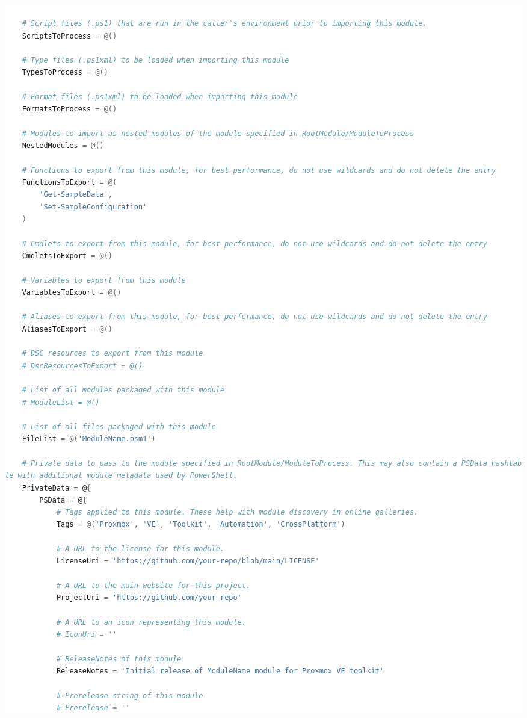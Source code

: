 ```powershell

    # Script files (.ps1) that are run in the caller's environment prior to importing this module.
    ScriptsToProcess = @()

    # Type files (.ps1xml) to be loaded when importing this module
    TypesToProcess = @()

    # Format files (.ps1xml) to be loaded when importing this module
    FormatsToProcess = @()

    # Modules to import as nested modules of the module specified in RootModule/ModuleToProcess
    NestedModules = @()

    # Functions to export from this module, for best performance, do not use wildcards and do not delete the entry
    FunctionsToExport = @(
        'Get-SampleData',
        'Set-SampleConfiguration'
    )

    # Cmdlets to export from this module, for best performance, do not use wildcards and do not delete the entry
    CmdletsToExport = @()

    # Variables to export from this module
    VariablesToExport = @()

    # Aliases to export from this module, for best performance, do not use wildcards and do not delete the entry
    AliasesToExport = @()

    # DSC resources to export from this module
    # DscResourcesToExport = @()

    # List of all modules packaged with this module
    # ModuleList = @()

    # List of all files packaged with this module
    FileList = @('ModuleName.psm1')

    # Private data to pass to the module specified in RootModule/ModuleToProcess. This may also contain a PSData hashtable with additional module metadata used by PowerShell.
    PrivateData = @{
        PSData = @{
            # Tags applied to this module. These help with module discovery in online galleries.
            Tags = @('Proxmox', 'VE', 'Toolkit', 'Automation', 'CrossPlatform')

            # A URL to the license for this module.
            LicenseUri = 'https://github.com/your-repo/blob/main/LICENSE'

            # A URL to the main website for this project.
            ProjectUri = 'https://github.com/your-repo'

            # A URL to an icon representing this module.
            # IconUri = ''

            # ReleaseNotes of this module
            ReleaseNotes = 'Initial release of ModuleName module for Proxmox VE toolkit'

            # Prerelease string of this module
            # Prerelease = ''

```